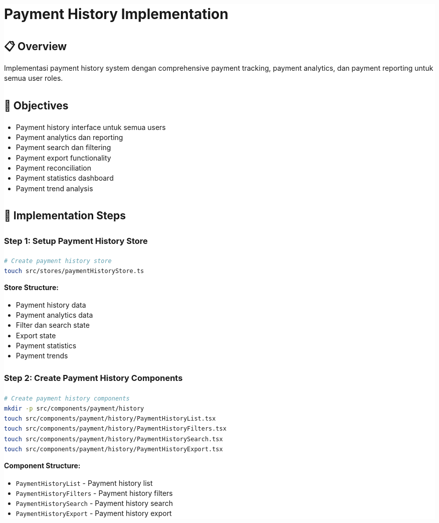 # Payment History Implementation

## 📋 Overview

Implementasi payment history system dengan comprehensive payment tracking, payment analytics, dan payment reporting untuk semua user roles.

## 🎯 Objectives

- Payment history interface untuk semua users
- Payment analytics dan reporting
- Payment search dan filtering
- Payment export functionality
- Payment reconciliation
- Payment statistics dashboard
- Payment trend analysis

## 🔧 Implementation Steps

### Step 1: Setup Payment History Store

```bash
# Create payment history store
touch src/stores/paymentHistoryStore.ts
```

**Store Structure:**

- Payment history data
- Payment analytics data
- Filter dan search state
- Export state
- Payment statistics
- Payment trends

### Step 2: Create Payment History Components

```bash
# Create payment history components
mkdir -p src/components/payment/history
touch src/components/payment/history/PaymentHistoryList.tsx
touch src/components/payment/history/PaymentHistoryFilters.tsx
touch src/components/payment/history/PaymentHistorySearch.tsx
touch src/components/payment/history/PaymentHistoryExport.tsx
```

**Component Structure:**

- `PaymentHistoryList` - Payment history list
- `PaymentHistoryFilters` - Payment history filters
- `PaymentHistorySearch` - Payment history search
- `PaymentHistoryExport` - Payment history export
